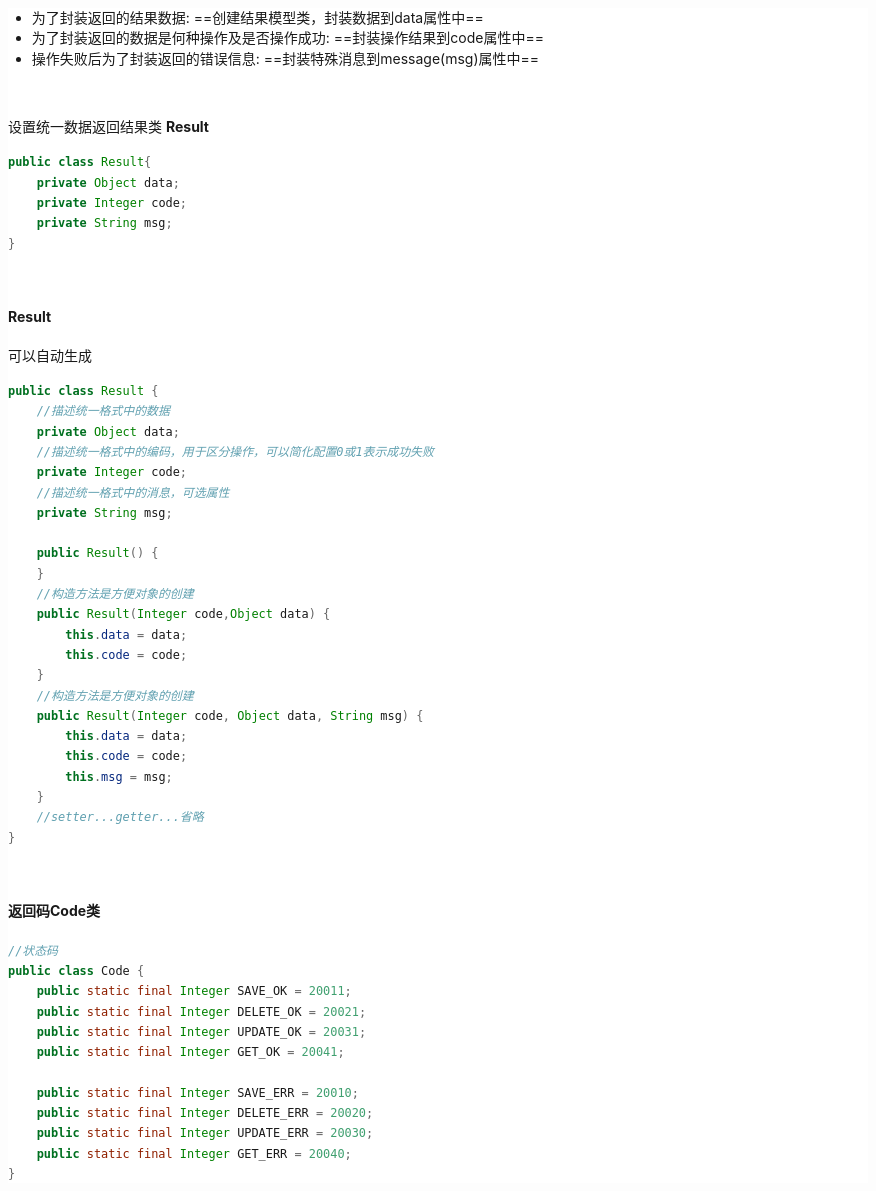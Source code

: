 * 为了封装返回的结果数据:  ==创建结果模型类，封装数据到data属性中==
* 为了封装返回的数据是何种操作及是否操作成功:  ==封装操作结果到code属性中==
* 操作失败后为了封装返回的错误信息:  ==封装特殊消息到message(msg)属性中==

‍

设置统一数据返回结果类 **Result**

```java
public class Result{
	private Object data;
	private Integer code;
	private String msg;
}
```

‍

#### Result

可以自动生成

```java
public class Result {
    //描述统一格式中的数据
    private Object data;
    //描述统一格式中的编码，用于区分操作，可以简化配置0或1表示成功失败
    private Integer code;
    //描述统一格式中的消息，可选属性
    private String msg;

    public Result() {
    }
	//构造方法是方便对象的创建
    public Result(Integer code,Object data) {
        this.data = data;
        this.code = code;
    }
	//构造方法是方便对象的创建
    public Result(Integer code, Object data, String msg) {
        this.data = data;
        this.code = code;
        this.msg = msg;
    }
	//setter...getter...省略
}
```

‍

#### 返回码Code类

```java
//状态码
public class Code {
    public static final Integer SAVE_OK = 20011;
    public static final Integer DELETE_OK = 20021;
    public static final Integer UPDATE_OK = 20031;
    public static final Integer GET_OK = 20041;

    public static final Integer SAVE_ERR = 20010;
    public static final Integer DELETE_ERR = 20020;
    public static final Integer UPDATE_ERR = 20030;
    public static final Integer GET_ERR = 20040;
}

```
